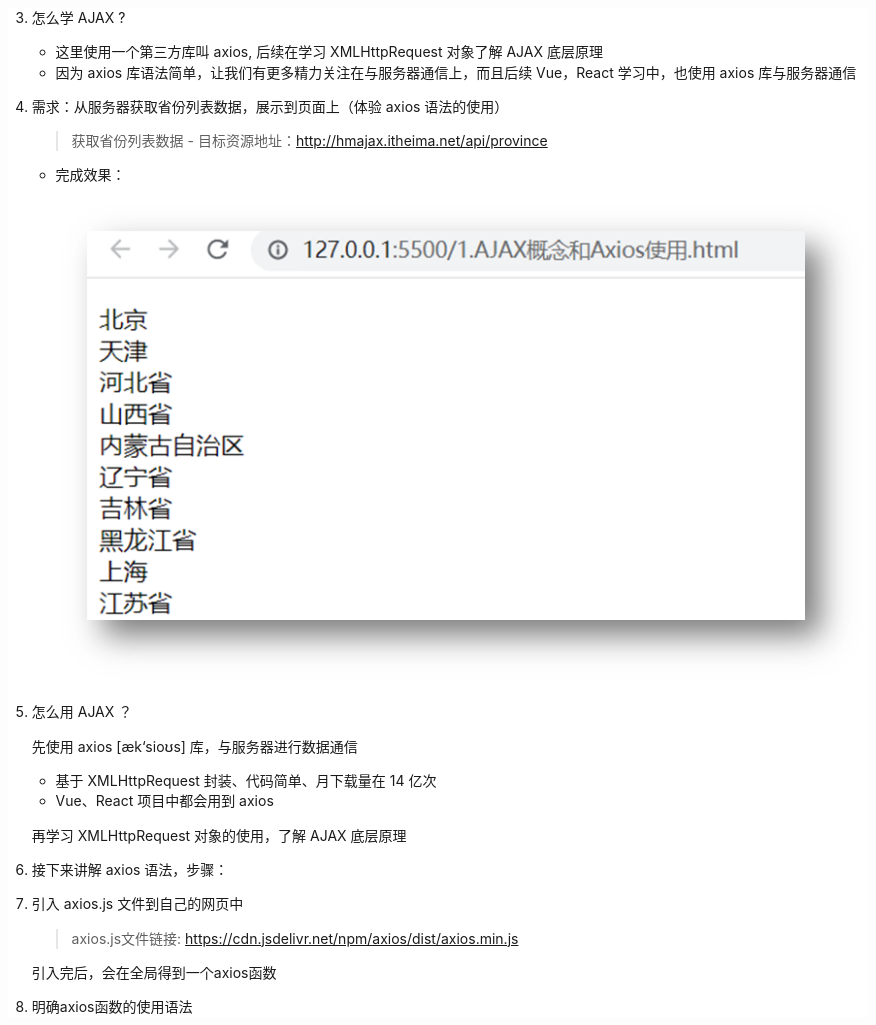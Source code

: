 3. 怎么学 AJAX ?

   * 这里使用一个第三方库叫 axios, 后续在学习 XMLHttpRequest 对象了解 AJAX 底层原理
   * 因为 axios 库语法简单，让我们有更多精力关注在与服务器通信上，而且后续 Vue，React 学习中，也使用 axios 库与服务器通信

4. 需求：从服务器获取省份列表数据，展示到页面上（体验 axios 语法的使用）

   > 获取省份列表数据 - 目标资源地址：http://hmajax.itheima.net/api/province

   * 完成效果：

     ![image-20230220113157010](.\assets/image-20230220113157010.png)

5. 怎么用 AJAX ？

   先使用 axios [æk‘sioʊs] 库，与服务器进行数据通信

   - 基于 XMLHttpRequest 封装、代码简单、月下载量在 14 亿次
   - Vue、React 项目中都会用到 axios

   再学习 XMLHttpRequest 对象的使用，了解 AJAX 底层原理

6. 接下来讲解 axios 语法，步骤：

  7. 引入 axios.js 文件到自己的网页中

     > axios.js文件链接: https://cdn.jsdelivr.net/npm/axios/dist/axios.min.js

     引入完后，会在全局得到一个axios函数

  8. 明确axios函数的使用语法
